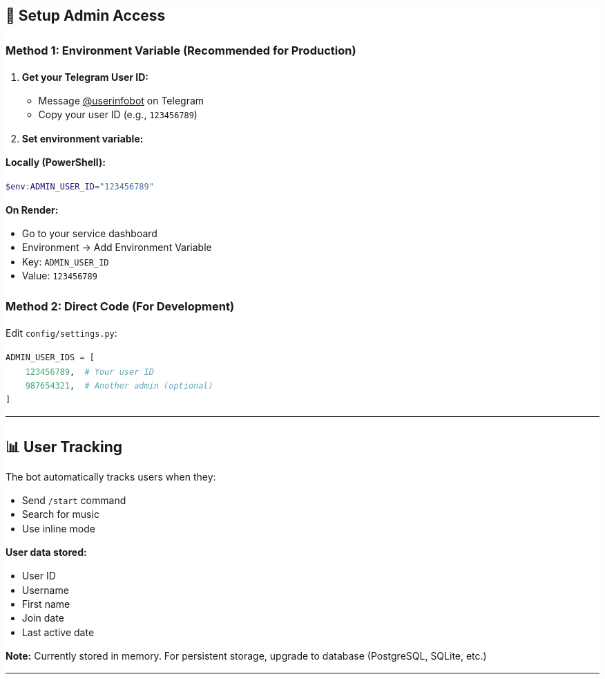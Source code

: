
## 🔧 Setup Admin Access

### Method 1: Environment Variable (Recommended for Production)

1. **Get your Telegram User ID:**
   - Message [@userinfobot](https://t.me/userinfobot) on Telegram
   - Copy your user ID (e.g., `123456789`)

2. **Set environment variable:**

**Locally (PowerShell):**
```powershell
$env:ADMIN_USER_ID="123456789"
```

**On Render:**
- Go to your service dashboard
- Environment → Add Environment Variable
- Key: `ADMIN_USER_ID`
- Value: `123456789`

### Method 2: Direct Code (For Development)

Edit `config/settings.py`:

```python
ADMIN_USER_IDS = [
    123456789,  # Your user ID
    987654321,  # Another admin (optional)
]
```

---

## 📊 User Tracking

The bot automatically tracks users when they:
- Send `/start` command
- Search for music
- Use inline mode

**User data stored:**
- User ID
- Username
- First name
- Join date
- Last active date

**Note:** Currently stored in memory. For persistent storage, upgrade to database (PostgreSQL, SQLite, etc.)

---
